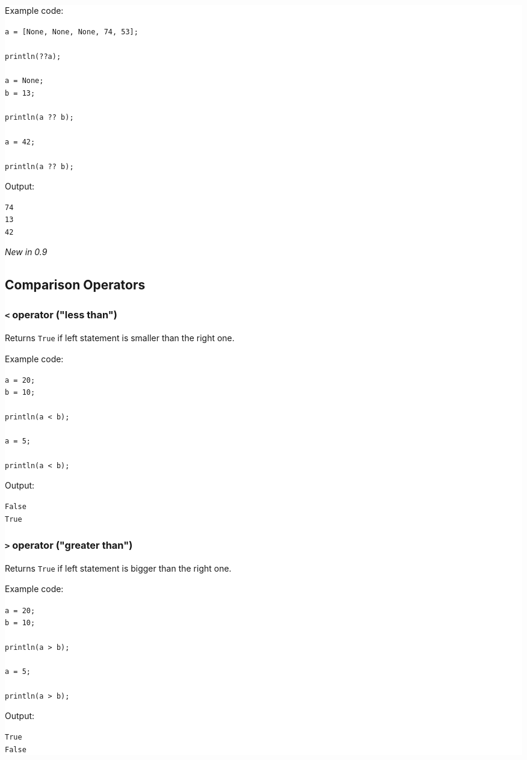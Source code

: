 Example code:
```
a = [None, None, None, 74, 53];

println(??a);

a = None;
b = 13;

println(a ?? b);

a = 42;

println(a ?? b);
```
Output:
```
74
13
42
```

*New in 0.9*

## Comparison Operators
### `<` operator ("less than")
Returns `True` if left statement is smaller than the right one.

Example code:
```
a = 20;
b = 10;

println(a < b);

a = 5;

println(a < b);
```
Output:
```
False
True
```

### `>` operator ("greater than")
Returns `True` if left statement is bigger than the right one.

Example code:
```
a = 20;
b = 10;

println(a > b);

a = 5;

println(a > b);
```
Output:
```
True
False
```
